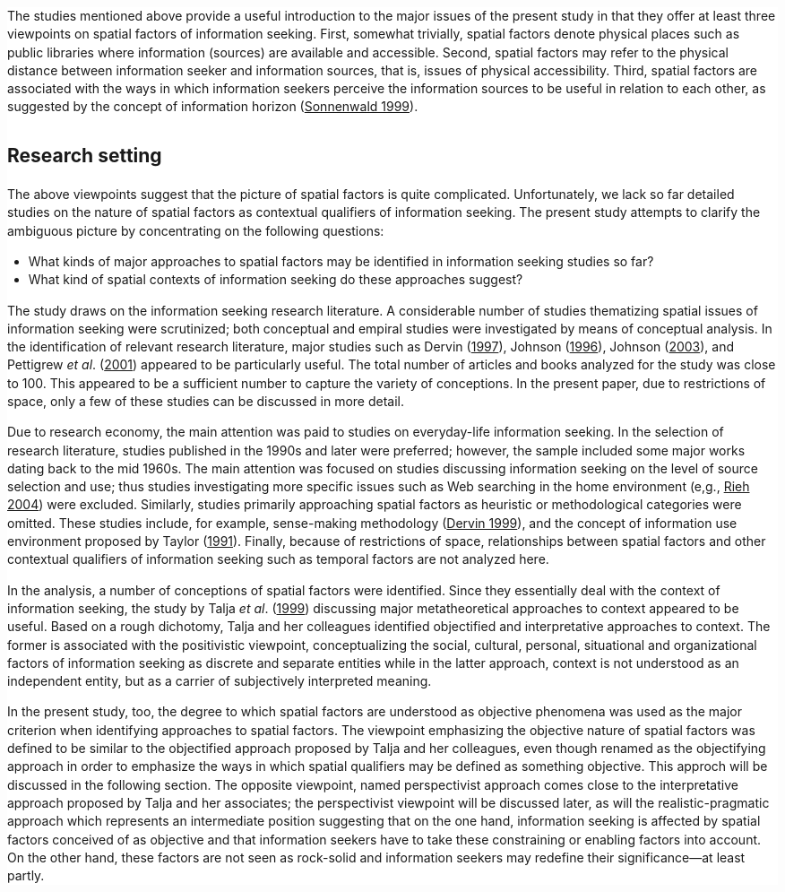 The studies mentioned above provide a useful introduction to the major issues of the present study in that they offer at least three viewpoints on spatial factors of information seeking. First, somewhat trivially, spatial factors denote physical places such as public libraries where information (sources) are available and accessible. Second, spatial factors may refer to the physical distance between information seeker and information sources, that is, issues of physical accessibility. Third, spatial factors are associated with the ways in which information seekers perceive the information sources to be useful in relation to each other, as suggested by the concept of information horizon ([Sonnenwald 1999](#sonnenwald1999)).

## Research setting

The above viewpoints suggest that the picture of spatial factors is quite complicated. Unfortunately, we lack so far detailed studies on the nature of spatial factors as contextual qualifiers of information seeking. The present study attempts to clarify the ambiguous picture by concentrating on the following questions:

*   What kinds of major approaches to spatial factors may be identified in information seeking studies so far?
*   What kind of spatial contexts of information seeking do these approaches suggest?

The study draws on the information seeking research literature. A considerable number of studies thematizing spatial issues of information seeking were scrutinized; both conceptual and empiral studies were investigated by means of conceptual analysis. In the identification of relevant research literature, major studies such as Dervin ([1997](#dervin1997)), Johnson ([1996](#johnson1996)), Johnson ([2003](#johnson2003)), and Pettigrew _et al_. ([2001](#pettigrew2001)) appeared to be particularly useful. The total number of articles and books analyzed for the study was close to 100\. This appeared to be a sufficient number to capture the variety of conceptions. In the present paper, due to restrictions of space, only a few of these studies can be discussed in more detail.

Due to research economy, the main attention was paid to studies on everyday-life information seeking. In the selection of research literature, studies published in the 1990s and later were preferred; however, the sample included some major works dating back to the mid 1960s. The main attention was focused on studies discussing information seeking on the level of source selection and use; thus studies investigating more specific issues such as Web searching in the home environment (e,g., [Rieh 2004](#rieh2004)) were excluded. Similarly, studies primarily approaching spatial factors as heuristic or methodological categories were omitted. These studies include, for example, sense-making methodology ([Dervin 1999](#dervin1999)), and the concept of information use environment proposed by Taylor ([1991](#taylor1991)). Finally, because of restrictions of space, relationships between spatial factors and other contextual qualifiers of information seeking such as temporal factors are not analyzed here.

In the analysis, a number of conceptions of spatial factors were identified. Since they essentially deal with the context of information seeking, the study by Talja _et al_. ([1999](#talja1999)) discussing major metatheoretical approaches to context appeared to be useful. Based on a rough dichotomy, Talja and her colleagues identified objectified and interpretative approaches to context. The former is associated with the positivistic viewpoint, conceptualizing the social, cultural, personal, situational and organizational factors of information seeking as discrete and separate entities while in the latter approach, context is not understood as an independent entity, but as a carrier of subjectively interpreted meaning.

In the present study, too, the degree to which spatial factors are understood as objective phenomena was used as the major criterion when identifying approaches to spatial factors. The viewpoint emphasizing the objective nature of spatial factors was defined to be similar to the objectified approach proposed by Talja and her colleagues, even though renamed as the objectifying approach in order to emphasize the ways in which spatial qualifiers may be defined as something objective. This approch will be discussed in the following section. The opposite viewpoint, named perspectivist approach comes close to the interpretative approach proposed by Talja and her associates; the perspectivist viewpoint will be discussed later, as will the realistic-pragmatic approach which represents an intermediate position suggesting that on the one hand, information seeking is affected by spatial factors conceived of as objective and that information seekers have to take these constraining or enabling factors into account. On the other hand, these factors are not seen as rock-solid and information seekers may redefine their significance—at least partly.
